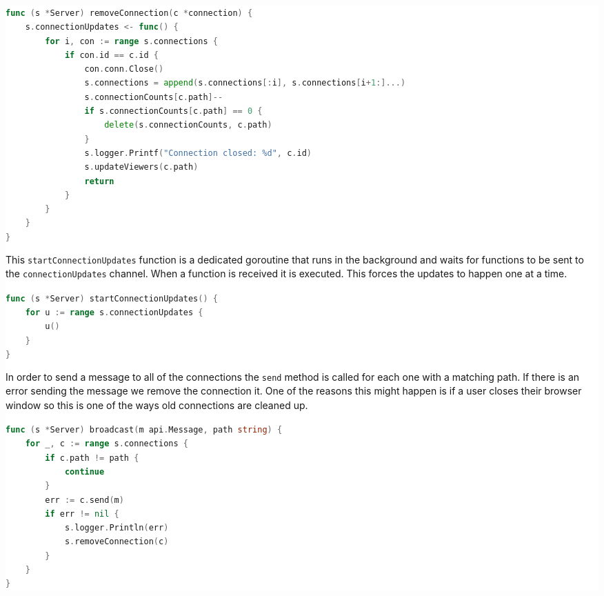 ```go
func (s *Server) removeConnection(c *connection) {
	s.connectionUpdates <- func() {
		for i, con := range s.connections {
			if con.id == c.id {
				con.conn.Close()
				s.connections = append(s.connections[:i], s.connections[i+1:]...)
				s.connectionCounts[c.path]--
				if s.connectionCounts[c.path] == 0 {
					delete(s.connectionCounts, c.path)
				}
				s.logger.Printf("Connection closed: %d", c.id)
				s.updateViewers(c.path)
				return
			}
		}
	}
}
```

This `startConnectionUpdates` function is a dedicated goroutine that runs in the background and waits for functions to be sent to the `connectionUpdates` channel.
When a function is received it is executed.
This forces the updates to happen one at a time.

```go
func (s *Server) startConnectionUpdates() {
	for u := range s.connectionUpdates {
		u()
	}
}
```

In order to send a message to all of the connections the `send` method is called for each one with a matching path.
If there is an error sending the message we remove the connection it.
One of the reasons this might happen is if a user closes their browser window so this is one of the ways old connections are cleaned up.

```go
func (s *Server) broadcast(m api.Message, path string) {
	for _, c := range s.connections {
		if c.path != path {
			continue
		}
		err := c.send(m)
		if err != nil {
			s.logger.Println(err)
			s.removeConnection(c)
		}
	}
}
```
